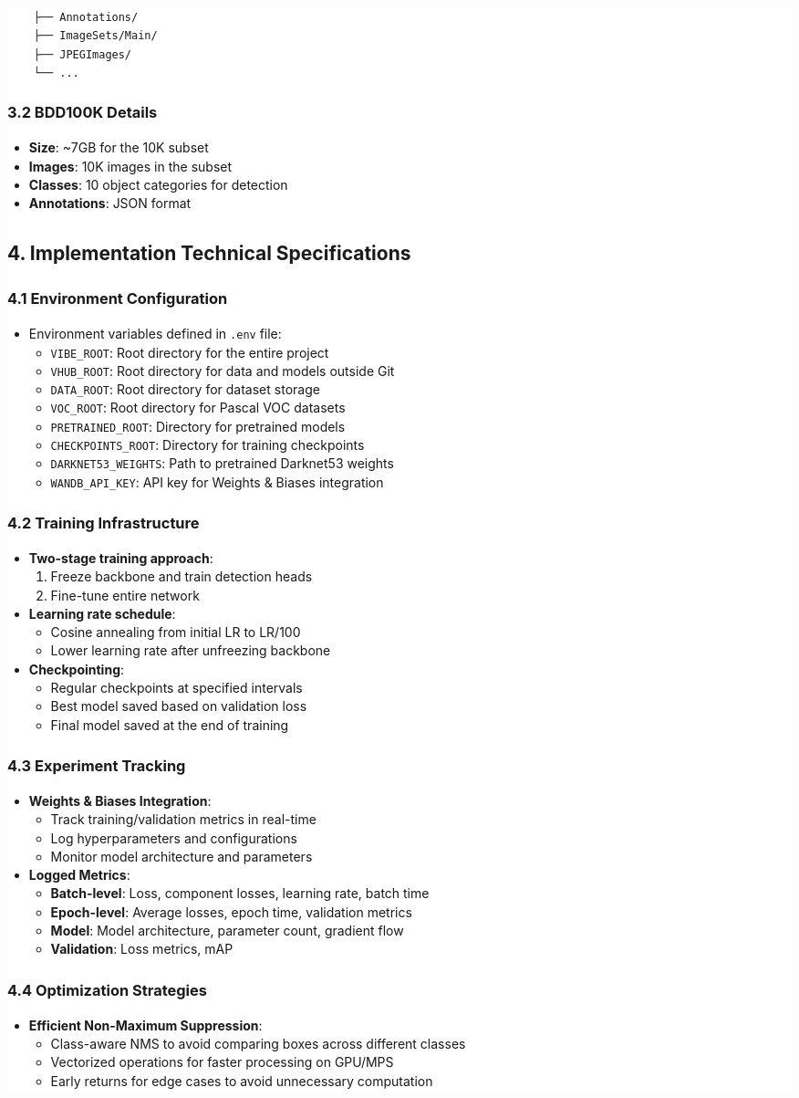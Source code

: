   ```
      ├── Annotations/
      ├── ImageSets/Main/
      ├── JPEGImages/
      └── ...
  ```

### 3.2 BDD100K Details
- **Size**: ~7GB for the 10K subset
- **Images**: 10K images in the subset
- **Classes**: 10 object categories for detection
- **Annotations**: JSON format

## 4. Implementation Technical Specifications

### 4.1 Environment Configuration
- Environment variables defined in `.env` file:
  - `VIBE_ROOT`: Root directory for the entire project
  - `VHUB_ROOT`: Root directory for data and models outside Git
  - `DATA_ROOT`: Root directory for dataset storage
  - `VOC_ROOT`: Root directory for Pascal VOC datasets
  - `PRETRAINED_ROOT`: Directory for pretrained models
  - `CHECKPOINTS_ROOT`: Directory for training checkpoints
  - `DARKNET53_WEIGHTS`: Path to pretrained Darknet53 weights
  - `WANDB_API_KEY`: API key for Weights & Biases integration

### 4.2 Training Infrastructure
- **Two-stage training approach**:
  1. Freeze backbone and train detection heads
  2. Fine-tune entire network
- **Learning rate schedule**:
  - Cosine annealing from initial LR to LR/100
  - Lower learning rate after unfreezing backbone
- **Checkpointing**:
  - Regular checkpoints at specified intervals
  - Best model saved based on validation loss
  - Final model saved at the end of training

### 4.3 Experiment Tracking
- **Weights & Biases Integration**:
  - Track training/validation metrics in real-time
  - Log hyperparameters and configurations
  - Monitor model architecture and parameters
- **Logged Metrics**:
  - **Batch-level**: Loss, component losses, learning rate, batch time
  - **Epoch-level**: Average losses, epoch time, validation metrics
  - **Model**: Model architecture, parameter count, gradient flow
  - **Validation**: Loss metrics, mAP

### 4.4 Optimization Strategies
- **Efficient Non-Maximum Suppression**:
  - Class-aware NMS to avoid comparing boxes across different classes
  - Vectorized operations for faster processing on GPU/MPS
  - Early returns for edge cases to avoid unnecessary computation
